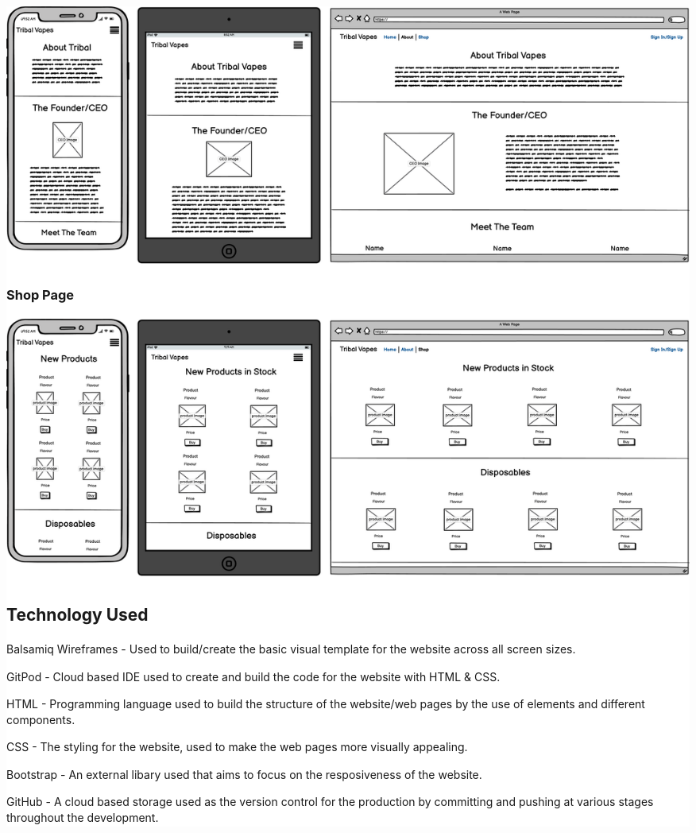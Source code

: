 ![about-page](docx/wireframes/about-page.png)
### Shop Page
![shop-page](docx/wireframes/shop-page.png)

## Technology Used
Balsamiq Wireframes - Used to build/create the basic visual template for the website across all screen sizes.

GitPod - Cloud based IDE used to create and build the code for the website with HTML & CSS.

HTML - Programming language used to build the structure of the website/web pages by the use of elements and different components.

CSS - The styling for the website, used to make the web pages more visually appealing.

Bootstrap - An external libary used that aims to focus on the resposiveness of the website.

GitHub - A cloud based storage used as the version control for the production by committing and pushing at various stages throughout the development.
